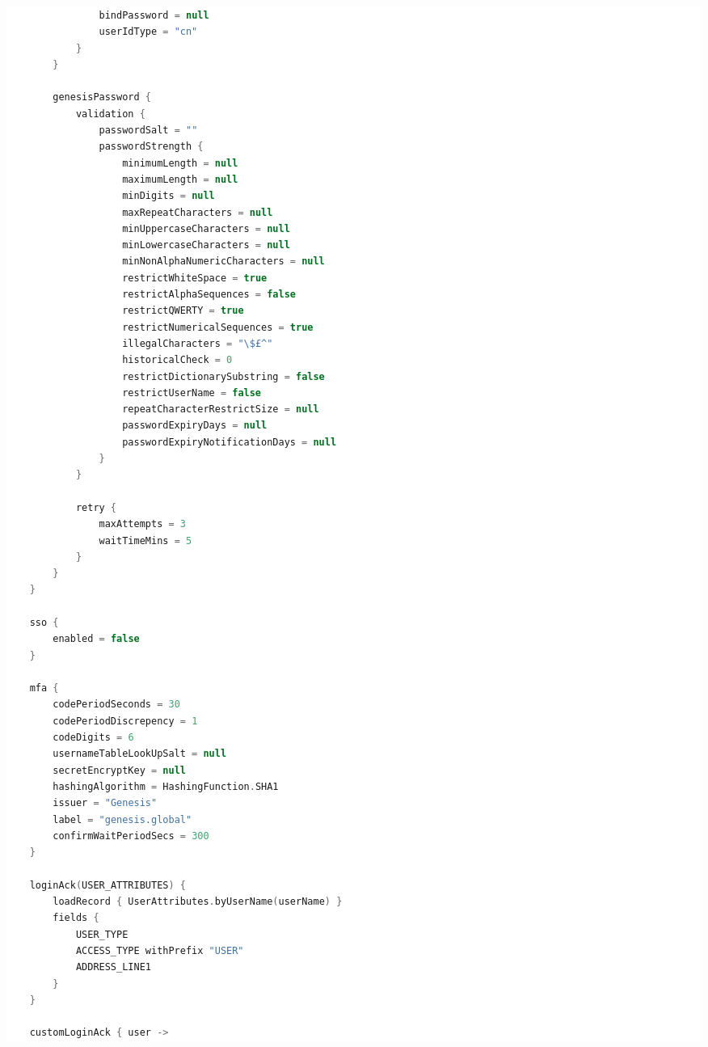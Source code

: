 ```kotlin
                bindPassword = null
                userIdType = "cn"
			}
		}

        genesisPassword {
            validation {
                passwordSalt = ""
                passwordStrength {
                    minimumLength = null
                    maximumLength = null
                    minDigits = null
                    maxRepeatCharacters = null
                    minUppercaseCharacters = null
                    minLowercaseCharacters = null
                    minNonAlphaNumericCharacters = null
                    restrictWhiteSpace = true
                    restrictAlphaSequences = false
                    restrictQWERTY = true
                    restrictNumericalSequences = true
                    illegalCharacters = "\$£^"
                    historicalCheck = 0
                    restrictDictionarySubstring = false
                    restrictUserName = false
                    repeatCharacterRestrictSize = null
                    passwordExpiryDays = null
                    passwordExpiryNotificationDays = null
                }
            }

            retry {
                maxAttempts = 3
                waitTimeMins = 5
            }
        }    
    }

    sso {
        enabled = false
    }

    mfa {
        codePeriodSeconds = 30
        codePeriodDiscrepency = 1
        codeDigits = 6
        usernameTableLookUpSalt = null
        secretEncryptKey = null
        hashingAlgorithm = HashingFunction.SHA1
        issuer = "Genesis"
        label = "genesis.global"
        confirmWaitPeriodSecs = 300
    }

    loginAck(USER_ATTRIBUTES) {
        loadRecord { UserAttributes.byUserName(userName) }
        fields {
            USER_TYPE
            ACCESS_TYPE withPrefix "USER"
            ADDRESS_LINE1
        }
    }

    customLoginAck { user ->
```